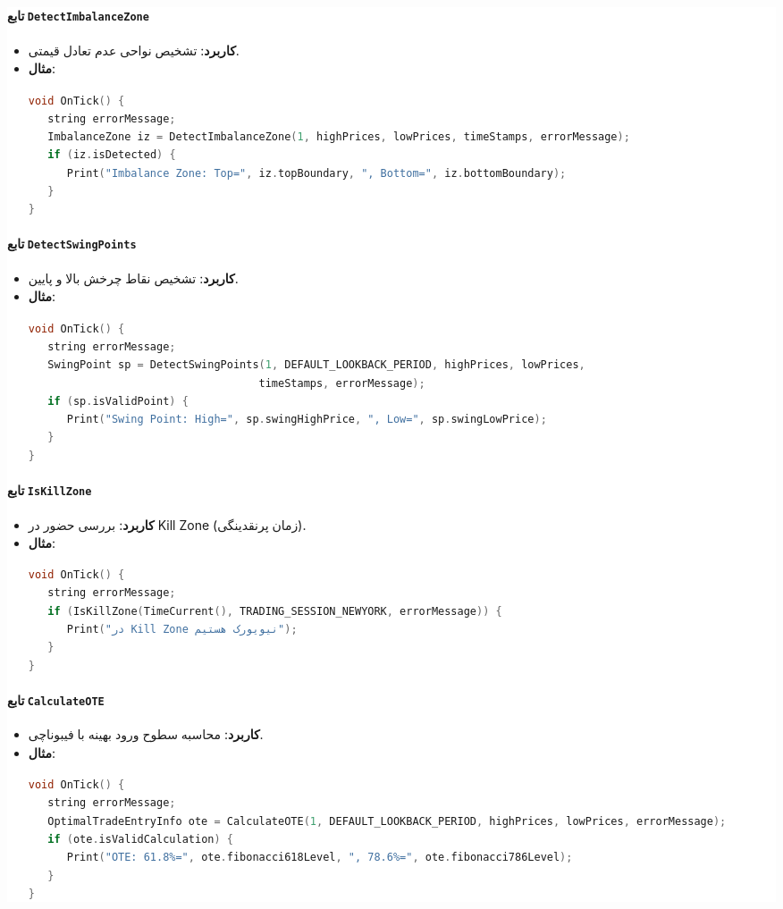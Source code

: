 #### تابع `DetectImbalanceZone`
- **کاربرد**: تشخیص نواحی عدم تعادل قیمتی.
- **مثال**:
  ```cpp
  void OnTick() {
     string errorMessage;
     ImbalanceZone iz = DetectImbalanceZone(1, highPrices, lowPrices, timeStamps, errorMessage);
     if (iz.isDetected) {
        Print("Imbalance Zone: Top=", iz.topBoundary, ", Bottom=", iz.bottomBoundary);
     }
  }
  ```

#### تابع `DetectSwingPoints`
- **کاربرد**: تشخیص نقاط چرخش بالا و پایین.
- **مثال**:
  ```cpp
  void OnTick() {
     string errorMessage;
     SwingPoint sp = DetectSwingPoints(1, DEFAULT_LOOKBACK_PERIOD, highPrices, lowPrices, 
                                      timeStamps, errorMessage);
     if (sp.isValidPoint) {
        Print("Swing Point: High=", sp.swingHighPrice, ", Low=", sp.swingLowPrice);
     }
  }
  ```

#### تابع `IsKillZone`
- **کاربرد**: بررسی حضور در Kill Zone (زمان پرنقدینگی).
- **مثال**:
  ```cpp
  void OnTick() {
     string errorMessage;
     if (IsKillZone(TimeCurrent(), TRADING_SESSION_NEWYORK, errorMessage)) {
        Print("در Kill Zone نیویورک هستیم");
     }
  }
  ```

#### تابع `CalculateOTE`
- **کاربرد**: محاسبه سطوح ورود بهینه با فیبوناچی.
- **مثال**:
  ```cpp
  void OnTick() {
     string errorMessage;
     OptimalTradeEntryInfo ote = CalculateOTE(1, DEFAULT_LOOKBACK_PERIOD, highPrices, lowPrices, errorMessage);
     if (ote.isValidCalculation) {
        Print("OTE: 61.8%=", ote.fibonacci618Level, ", 78.6%=", ote.fibonacci786Level);
     }
  }
  ```
